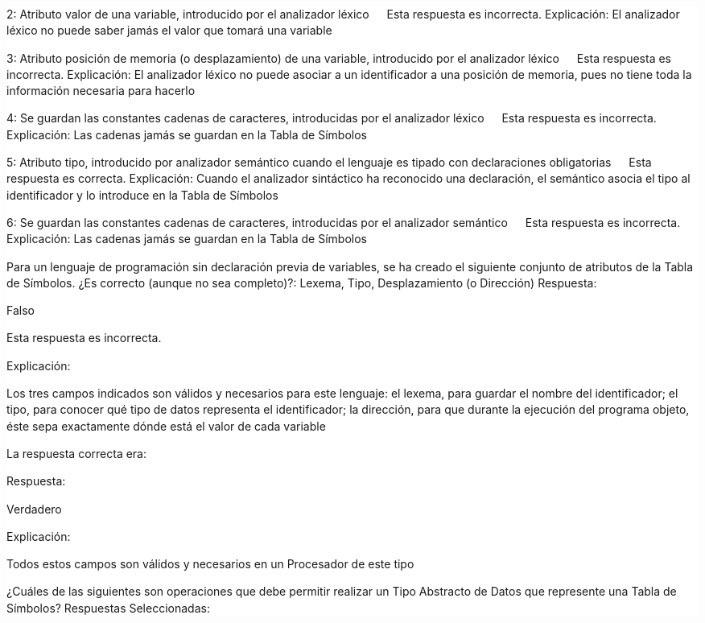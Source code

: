 2: Atributo valor de una variable, introducido por el analizador léxico
  Esta respuesta es incorrecta.
Explicación:
El analizador léxico no puede saber jamás el valor que tomará una variable

3: Atributo posición de memoria (o desplazamiento) de una variable, introducido por el analizador léxico
  Esta respuesta es incorrecta.
Explicación:
El analizador léxico no puede asociar a un identificador a una posición de memoria, pues no tiene toda la información necesaria para hacerlo

4: Se guardan las constantes cadenas de caracteres, introducidas por el analizador léxico
  Esta respuesta es incorrecta.
Explicación:
Las cadenas jamás se guardan en la Tabla de Símbolos

5: Atributo tipo, introducido por analizador semántico cuando el lenguaje es tipado con declaraciones obligatorias
  Esta respuesta es correcta.
Explicación:
Cuando el analizador sintáctico ha reconocido una declaración, el semántico asocia el tipo al identificador y lo introduce en la Tabla de Símbolos

6: Se guardan las constantes cadenas de caracteres, introducidas por el analizador semántico
  Esta respuesta es incorrecta.
Explicación:
Las cadenas jamás se guardan en la Tabla de Símbolos

Para un lenguaje de programación sin declaración previa de variables, se ha creado el siguiente conjunto de atributos de la Tabla de Símbolos. ¿Es correcto (aunque no sea completo)?: Lexema, Tipo, Desplazamiento (o Dirección)
Respuesta:

Falso

Esta respuesta es incorrecta.

Explicación:

Los tres campos indicados son válidos y necesarios para este lenguaje: el lexema, para guardar el nombre del identificador; el tipo, para conocer qué tipo de datos representa el identificador; la dirección, para que durante la ejecución del programa objeto, éste sepa exactamente dónde está el valor de cada variable

La respuesta correcta era:

Respuesta:

Verdadero

Explicación:

Todos estos campos son válidos y necesarios en un Procesador de este tipo

¿Cuáles de las siguientes son operaciones que debe permitir realizar un Tipo Abstracto de Datos que represente una Tabla de Símbolos?
Respuestas Seleccionadas:
